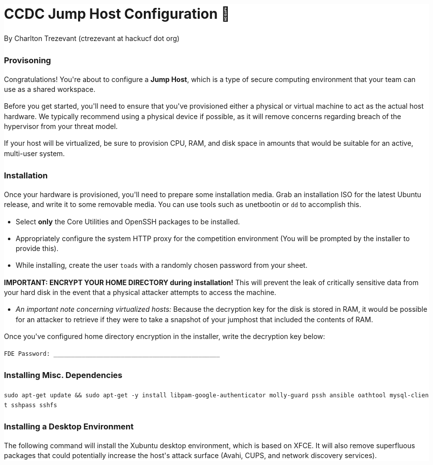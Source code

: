 # CCDC Jump Host Configuration :frog:

By Charlton Trezevant (ctrezevant at hackucf dot org)

### Provisoning

Congratulations! You're about to configure a **Jump Host**, which is a type of secure computing environment that your team can use as a shared workspace. 

Before you get started, you'll need to ensure that you've provisioned either a physical or virtual machine to act as the actual host hardware. We typically recommend using a physical device if possible, as it will remove concerns regarding breach of the hypervisor from your threat model.

If your host will be virtualized, be sure to provision CPU, RAM, and disk space in amounts that would be suitable for an active, multi-user system.

### Installation

Once your hardware is provisioned, you'll need to prepare some installation media. Grab an installation ISO for the latest Ubuntu release, and write it to some removable media. You can use tools such as unetbootin or `dd` to accomplish this.

  - Select **only** the Core Utilities and OpenSSH packages to be installed.

  - Appropriately configure the system HTTP proxy for the competition environment (You will be prompted by the installer to provide this).

  - While installing, create the user `toads` with a randomly chosen password from your sheet.

**IMPORTANT: ENCRYPT YOUR HOME DIRECTORY during installation!** This will prevent the leak of critically sensitive data from your hard disk in the event that a physical attacker attempts to access the machine. 

- _An important note concerning virtualized hosts:_ Because the decryption key for the disk is stored in RAM, it would be possible for an attacker to retrieve if they were to take a snapshot of your jumphost that included the contents of RAM.

Once you've configured home directory encryption in the installer, write the decryption key below:

```
FDE Password: _______________________________________________
```


### Installing Misc. Dependencies

```
sudo apt-get update && sudo apt-get -y install libpam-google-authenticator molly-guard pssh ansible oathtool mysql-client sshpass sshfs
```

### Installing a Desktop Environment

The following command will install the Xubuntu desktop environment, which is based on XFCE. It will also
remove superfluous packages that could potentially increase the host's attack surface (Avahi, CUPS, and network discovery services).
